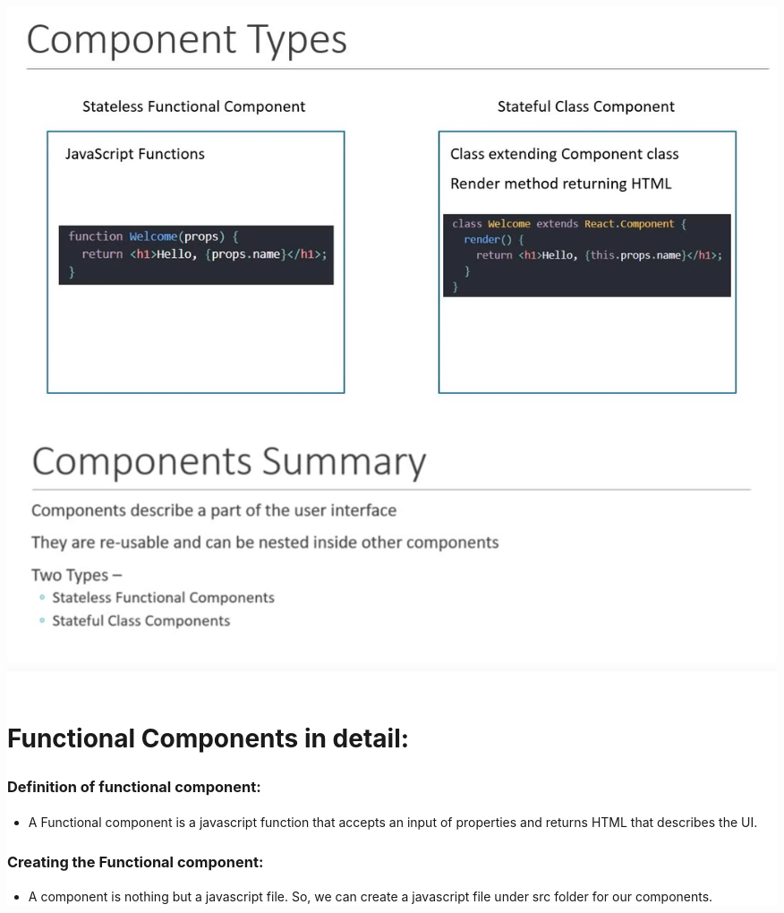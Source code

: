 <img style="margin-top:10px;margin-bottom:10px" src="assets/types_of_components.png" >

<img style="margin-top:10px;margin-bottom:10px" src="assets/components_summary.png" >

# Functional Components in detail:

### Definition of functional component:

- A Functional component is a javascript function that accepts an input of properties and returns HTML that describes the UI.

### Creating the Functional component:

- A component is nothing but a javascript file. So, we can create a javascript file under src folder for our components.
